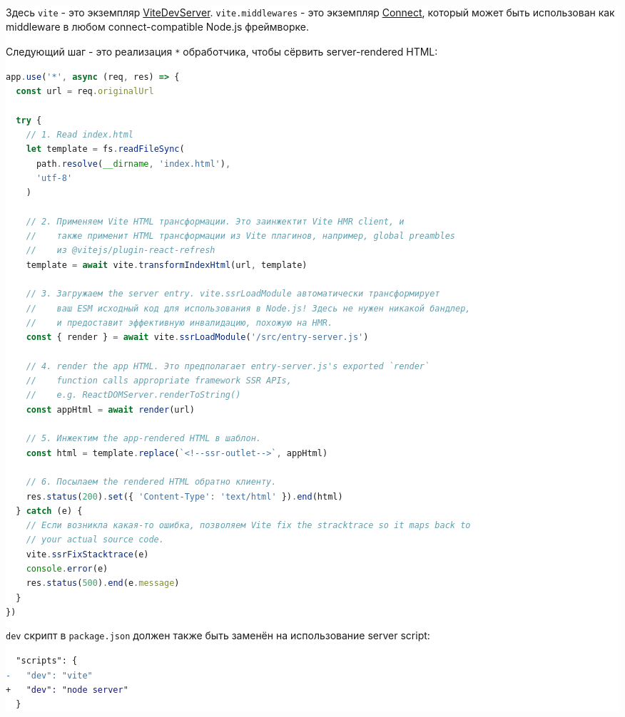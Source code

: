 Здесь `vite` - это экземпляр [ViteDevServer](./api-javascript#vitedevserver). `vite.middlewares` - это экземпляр [Connect](https://github.com/senchalabs/connect), который может быть использован как middleware в любом connect-compatible Node.js фреймворке.

Следующий шаг - это реализация `*` обработчика, чтобы сёрвить server-rendered HTML:

```js
app.use('*', async (req, res) => {
  const url = req.originalUrl

  try {
    // 1. Read index.html
    let template = fs.readFileSync(
      path.resolve(__dirname, 'index.html'),
      'utf-8'
    )

    // 2. Применяем Vite HTML трансформации. Это заинжектит Vite HMR client, и
    //    также применит HTML трансформации из Vite плагинов, например, global preambles
    //    из @vitejs/plugin-react-refresh
    template = await vite.transformIndexHtml(url, template)

    // 3. Загружаем the server entry. vite.ssrLoadModule автоматически трансформирует
    //    ваш ESM исходный код для использования в Node.js! Здесь не нужен никакой бандлер,
    //    и предоставит эффективную инвалидацию, похожую на HMR.
    const { render } = await vite.ssrLoadModule('/src/entry-server.js')

    // 4. render the app HTML. Это предполагает entry-server.js's exported `render`
    //    function calls appropriate framework SSR APIs,
    //    e.g. ReactDOMServer.renderToString()
    const appHtml = await render(url)

    // 5. Инжектим the app-rendered HTML в шаблон.
    const html = template.replace(`<!--ssr-outlet-->`, appHtml)

    // 6. Посылаем the rendered HTML обратно клиенту.
    res.status(200).set({ 'Content-Type': 'text/html' }).end(html)
  } catch (e) {
    // Если возникла какая-то ошибка, позволяем Vite fix the stracktrace so it maps back to
    // your actual source code.
    vite.ssrFixStacktrace(e)
    console.error(e)
    res.status(500).end(e.message)
  }
})
```

`dev` скрипт в `package.json` должен также быть заменён на использование server script:

```diff
  "scripts": {
-   "dev": "vite"
+   "dev": "node server"
  }
```
